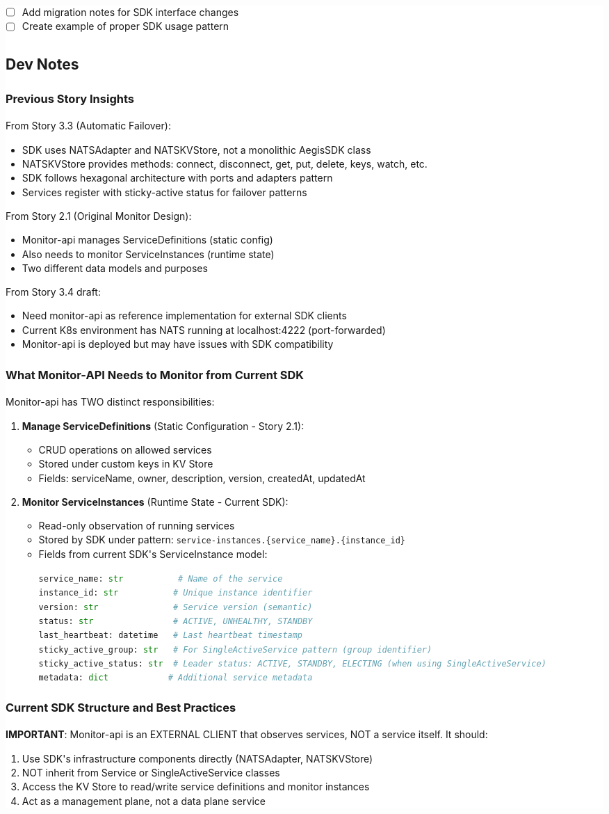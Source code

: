   - [ ] Add migration notes for SDK interface changes
  - [ ] Create example of proper SDK usage pattern

## Dev Notes

### Previous Story Insights
From Story 3.3 (Automatic Failover):
- SDK uses NATSAdapter and NATSKVStore, not a monolithic AegisSDK class
- NATSKVStore provides methods: connect, disconnect, get, put, delete, keys, watch, etc.
- SDK follows hexagonal architecture with ports and adapters pattern
- Services register with sticky-active status for failover patterns

From Story 2.1 (Original Monitor Design):
- Monitor-api manages ServiceDefinitions (static config)
- Also needs to monitor ServiceInstances (runtime state)
- Two different data models and purposes

From Story 3.4 draft:
- Need monitor-api as reference implementation for external SDK clients
- Current K8s environment has NATS running at localhost:4222 (port-forwarded)
- Monitor-api is deployed but may have issues with SDK compatibility

### What Monitor-API Needs to Monitor from Current SDK

Monitor-api has TWO distinct responsibilities:

1. **Manage ServiceDefinitions** (Static Configuration - Story 2.1):
   - CRUD operations on allowed services
   - Stored under custom keys in KV Store
   - Fields: serviceName, owner, description, version, createdAt, updatedAt

2. **Monitor ServiceInstances** (Runtime State - Current SDK):
   - Read-only observation of running services
   - Stored by SDK under pattern: `service-instances.{service_name}.{instance_id}`
   - Fields from current SDK's ServiceInstance model:
     ```python
     service_name: str           # Name of the service
     instance_id: str           # Unique instance identifier
     version: str               # Service version (semantic)
     status: str                # ACTIVE, UNHEALTHY, STANDBY
     last_heartbeat: datetime   # Last heartbeat timestamp
     sticky_active_group: str   # For SingleActiveService pattern (group identifier)
     sticky_active_status: str  # Leader status: ACTIVE, STANDBY, ELECTING (when using SingleActiveService)
     metadata: dict            # Additional service metadata
     ```

### Current SDK Structure and Best Practices

**IMPORTANT**: Monitor-api is an EXTERNAL CLIENT that observes services, NOT a service itself. It should:
1. Use SDK's infrastructure components directly (NATSAdapter, NATSKVStore)
2. NOT inherit from Service or SingleActiveService classes
3. Access the KV Store to read/write service definitions and monitor instances
4. Act as a management plane, not a data plane service

